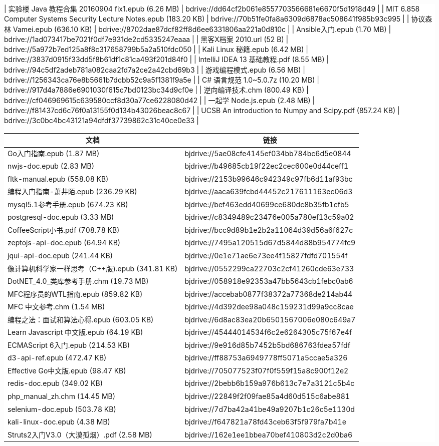 | 实验楼 Java 教程合集 20160904 fix1.epub (6.26 MB) | bdrive://dd64cf2b061e8557703566681e6670f5d1918d49 |
| MIT 6.858 Computer Systems Security Lecture Notes.epub (183.20 KB) | bdrive://70b51fe0fa8a6309d6878ac508641f985b93c995 |
| 协议森林 Vamei.epub (636.10 KB) | bdrive://8702dae87dcf82ff8d6ee6331806aa221a0d810c |
| Ansible入门.epub (1.70 MB) | bdrive://1ad073417be7021f0df7e931de2cd5335247eaaa |
| 黑客X档案 2010.url (52 B) | bdrive://5a972b7ed125a8f8c317658799b5a2a510fdc050 |
| Kali Linux 秘籍.epub (6.42 MB) | bdrive://3837d0915f33dd5f8b61df1c81ca493f201d84f0 |
| IntelliJ IDEA 13 基础教程.pdf (8.55 MB) | bdrive://94c5df2adeb781a082caa2fd7a2ce2a42cbd69b3 |
| 游戏编程模式.epub (6.56 MB) | bdrive://1256343ca76e8b5661b7dcbb52c9a5f1381f9a5e |
| C# 语言规范 1.0~5.0.7z (10.20 MB) | bdrive://917d4a7886e6901030f615c7bd0123bc34d9cf0e |
| 逆向编译技术.chm (800.49 KB) | bdrive://cf046969615c639580ccf8d30a77ce6228080d42 |
| 一起学 Node.js.epub (2.48 MB) | bdrive://f81437cd6c76f0a13155f0d134b43026beac8c67 |
| UCSB An introduction to Numpy and Scipy.pdf (857.24 KB) | bdrive://3c0bc4bc43121a94dfdf37739862c31c40ce0e33 |



| 文档 | 链接 |
| --- | --- |
| Go入门指南.epub (1.87 MB) | bjdrive://5ae08cfe4145ef034bb784bc6d5e0844 |
| nwjs-doc.epub (2.83 MB) | bjdrive://b49685cb19f22ec2cec600e0d44ceff1 |
| fltk-manual.epub (558.08 KB) | bjdrive://2153b99646c942349c97fb6d11af93bc |
| 编程入门指南-萧井陌.epub (236.29 KB) | bjdrive://aaca639fcbd44452c217611163ec06d3 |
| mysql5.1参考手册.epub (674.23 KB) | bjdrive://bef463edd40699ce680dc8b35fb1cfb5 |
| postgresql-doc.epub (3.33 MB) | bjdrive://c8349489c23476e005a780ef13c59a02 |
| CoffeeScript小书.pdf (708.78 KB) | bjdrive://bcc9d89b1e2b2a11064d39d56a6f627c |
| zeptojs-api-doc.epub (64.94 KB) | bjdrive://7495a120515d67d5844d88b954774fc9 |
| jqui-api-doc.epub (241.44 KB) | bjdrive://0e1e71ae6e73ee4f15827fdfd701554f |
| 像计算机科学家一样思考（C++版).epub (341.81 KB) | bjdrive://0552299ca22703c2cf41260cde63e733 |
| DotNET_4.0_类库参考手册.chm (19.73 MB) | bjdrive://058918e92353a47bb5643cb1febc0ab6 |
| MFC程序员的WTL指南.epub (859.82 KB) | bjdrive://accebab0877f38372a77368de214ab44 |
| MFC 中文参考.chm (1.54 MB) | bjdrive://4d392dee98a048c159231d99a9cc8cae |
| 编程之法：面试和算法心得.epub (603.05 KB) | bjdrive://6d8ac83ea20b6501567006e080c649a7 |
| Learn Javascript 中文版.epub (64.19 KB) | bjdrive://45444014534f6c2e6264305c75f67e4f |
| ECMAScript 6入门.epub (214.53 KB) | bjdrive://9e916d85b7452b5bd686763fdea57fdf |
| d3-api-ref.epub (472.47 KB) | bjdrive://ff88753a6949778ff5071a5ccae5a326 |
| Effective Go中文版.epub (98.47 KB) | bjdrive://705077523f07f0f559f15a8c900f12e2 |
| redis-doc.epub (349.02 KB) | bjdrive://2bebb6b159a976b613c7e7a3121c5b4c |
| php_manual_zh.chm (14.45 MB) | bjdrive://22849f2f09fae85a4d60d515c6abe881 |
| selenium-doc.epub (503.78 KB) | bjdrive://7d7ba42a41be49a9207b1c26c5e1130d |
| kali-linux-doc.epub (4.38 MB) | bjdrive://f647821a78fd43ceb63f5f979fa7b41e |
| Struts2入门V3.0（大漠孤烟）.pdf (2.58 MB) | bjdrive://162e1ee1bbea70bef410803d2c2d0ba6 |